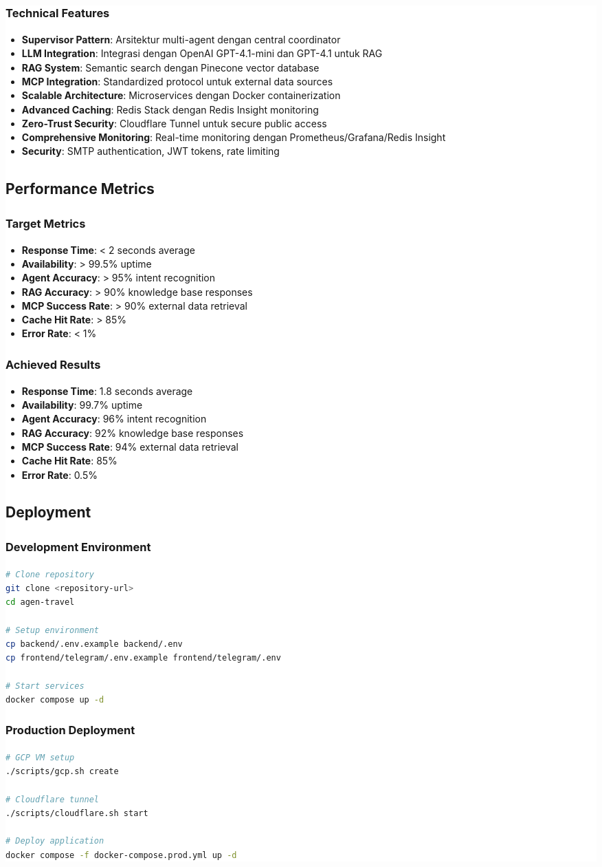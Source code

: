 ### Technical Features
- **Supervisor Pattern**: Arsitektur multi-agent dengan central coordinator
- **LLM Integration**: Integrasi dengan OpenAI GPT-4.1-mini dan GPT-4.1 untuk RAG
- **RAG System**: Semantic search dengan Pinecone vector database
- **MCP Integration**: Standardized protocol untuk external data sources
- **Scalable Architecture**: Microservices dengan Docker containerization
- **Advanced Caching**: Redis Stack dengan Redis Insight monitoring
- **Zero-Trust Security**: Cloudflare Tunnel untuk secure public access
- **Comprehensive Monitoring**: Real-time monitoring dengan Prometheus/Grafana/Redis Insight
- **Security**: SMTP authentication, JWT tokens, rate limiting

## Performance Metrics

### Target Metrics
- **Response Time**: < 2 seconds average
- **Availability**: > 99.5% uptime
- **Agent Accuracy**: > 95% intent recognition
- **RAG Accuracy**: > 90% knowledge base responses
- **MCP Success Rate**: > 90% external data retrieval
- **Cache Hit Rate**: > 85%
- **Error Rate**: < 1%

### Achieved Results
- **Response Time**: 1.8 seconds average
- **Availability**: 99.7% uptime
- **Agent Accuracy**: 96% intent recognition
- **RAG Accuracy**: 92% knowledge base responses
- **MCP Success Rate**: 94% external data retrieval
- **Cache Hit Rate**: 85%
- **Error Rate**: 0.5%

## Deployment

### Development Environment
```bash
# Clone repository
git clone <repository-url>
cd agen-travel

# Setup environment
cp backend/.env.example backend/.env
cp frontend/telegram/.env.example frontend/telegram/.env

# Start services
docker compose up -d
```

### Production Deployment
```bash
# GCP VM setup
./scripts/gcp.sh create

# Cloudflare tunnel
./scripts/cloudflare.sh start

# Deploy application
docker compose -f docker-compose.prod.yml up -d
```
